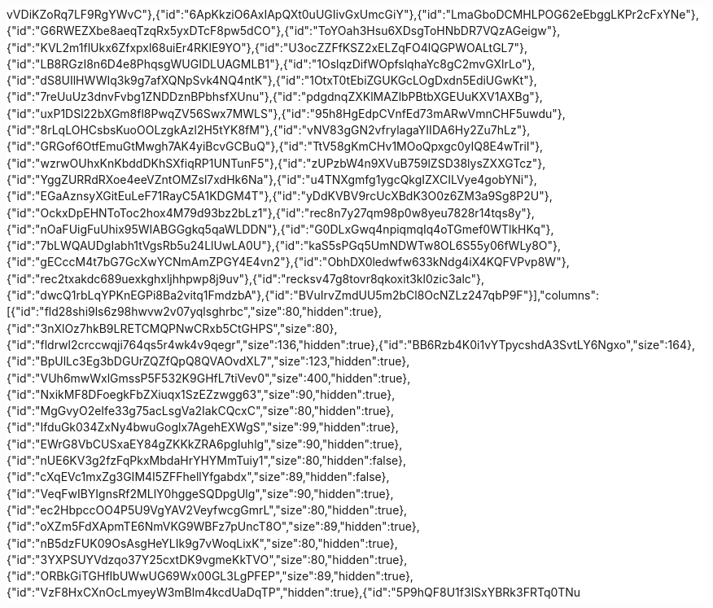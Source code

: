 vVDiKZoRq7LF9RgYWvC"},{"id":"6ApKkziO6AxIApQXt0uUGIivGxUmcGiY"},{"id":"LmaGboDCMHLPOG62eEbggLKPr2cFxYNe"},{"id":"G6RWEZXbe8aeqTzqRx5yxDTcF8pw5dCO"},{"id":"ToYOah3Hsu6XDsgToHNbDR7VQzAGeigw"},{"id":"KVL2m1flUkx6Zfxpxl68uiEr4RKlE9YO"},{"id":"U3ocZZFfKSZ2xELZqFO4lQGPWOALtGL7"},{"id":"LB8RGzI8n6D4e8PhqsgWUGIDLUAGMLB1"},{"id":"1OslqzDifWOpfslqhaYc8gC2mvGXlrLo"},{"id":"dS8UIlHWWIq3k9g7afXQNpSvk4NQ4ntK"},{"id":"1OtxT0tEbiZGUKGcLOgDxdn5EdiUGwKt"},{"id":"7reUuUz3dnvFvbg1ZNDDznBPbhsfXUnu"},{"id":"pdgdnqZXKlMAZlbPBtbXGEUuKXV1AXBg"},{"id":"uxP1DSl22bXGm8fl8PwqZV56Swx7MWLS"},{"id":"95h8HgEdpCVnfEd73mARwVmnCHF5uwdu"},{"id":"8rLqLOHCsbsKuoOOLzgkAzl2H5tYK8fM"},{"id":"vNV83gGN2vfrylagaYIIDA6Hy2Zu7hLz"},{"id":"GRGof6OtfEmuGtMwgh7AK4yiBcvGCBuQ"},{"id":"TtV58gKmCHv1MOoQpxgc0yIQ8E4wTriI"},{"id":"wzrwOUhxKnKbddDKhSXfiqRP1UNTunF5"},{"id":"zUPzbW4n9XVuB759lZSD38lysZXXGTcz"},{"id":"YggZURRdRXoe4eeVZntOMZsl7xdHk6Na"},{"id":"u4TNXgmfg1ygcQkgIZXCILVye4gobYNi"},{"id":"EGaAznsyXGitEuLeF71RayC5A1KDGM4T"},{"id":"yDdKVBV9rcUcXBdK3O0z6ZM3a9Sg8P2U"},{"id":"OckxDpEHNToToc2hox4M79d93bz2bLz1"},{"id":"rec8n7y27qm98p0w8yeu7828r14tqs8y"},{"id":"nOaFUigFuUhix95WIABGGgkq5qaWLDDN"},{"id":"G0DLxGwq4npiqmqIq4oTGmef0WTlkHKq"},{"id":"7bLWQAUDgIabh1tVgsRb5u24LlUwLA0U"},{"id":"kaS5sPGq5UmNDWTw8OL6S55y06fWLy8O"},{"id":"gECccM4t7bG7GcXwYCNmAmZPGY4E4vn2"},{"id":"ObhDX0ledwfw633kNdg4iX4KQFVPvp8W"},{"id":"rec2txakdc689uexkghxljhhpwp8j9uv"},{"id":"recksv47g8tovr8qkoxit3kl0zic3alc"},{"id":"dwcQ1rbLqYPKnEGPi8Ba2vitq1FmdzbA"},{"id":"BVuIrvZmdUU5m2bCl8OcNZLz247qbP9F"}],"columns":[{"id":"fld28shi9ls6z98hwvw2v07yqlsghrbc","size":80,"hidden":true},{"id":"3nXlOz7hkB9LRETCMQPNwCRxb5CtGHPS","size":80},{"id":"fldrwl2crccwqji764qs5r4wk4v9qegr","size":136,"hidden":true},{"id":"BB6Rzb4K0i1vYTpycshdA3SvtLY6Ngxo","size":164},{"id":"BpUlLc3Eg3bDGUrZQZfQpQ8QVAOvdXL7","size":123,"hidden":true},{"id":"VUh6mwWxlGmssP5F532K9GHfL7tiVev0","size":400,"hidden":true},{"id":"NxikMF8DFoegkFbZXiuqx1SzEZzwgg63","size":90,"hidden":true},{"id":"MgGvyO2eIfe33g75acLsgVa2IakCQcxC","size":80,"hidden":true},{"id":"IfduGk034ZxNy4bwuGoglx7AgehEXWgS","size":99,"hidden":true},{"id":"EWrG8VbCUSxaEY84gZKKkZRA6pgIuhlg","size":90,"hidden":true},{"id":"nUE6KV3g2fzFqPkxMbdaHrYHYMmTuiy1","size":80,"hidden":false},{"id":"cXqEVc1mxZg3GIM4I5ZFFhellYfgabdx","size":89,"hidden":false},{"id":"VeqFwIBYIgnsRf2MLlY0hggeSQDpgUlg","size":90,"hidden":true},{"id":"ec2HbpccOO4P5U9VgYAV2VeyfwcgGmrL","size":80,"hidden":true},{"id":"oXZm5FdXApmTE6NmVKG9WBFz7pUncT8O","size":89,"hidden":true},{"id":"nB5dzFUK09OsAsgHeYLIk9g7vWoqLixK","size":80,"hidden":true},{"id":"3YXPSUYVdzqo37Y25cxtDK9vgmeKkTVO","size":80,"hidden":true},{"id":"ORBkGiTGHfIbUWwUG69Wx00GL3LgPFEP","size":89,"hidden":true},{"id":"VzF8HxCXnOcLmyeyW3mBlm4kcdUaDqTP","hidden":true},{"id":"5P9hQF8U1f3lSxYBRk3FRTq0TNu